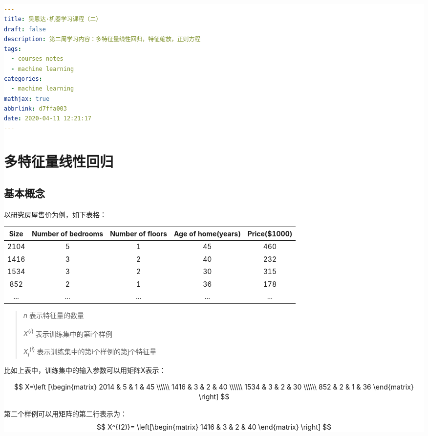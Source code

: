 ```yaml
---
title: 吴恩达·机器学习课程（二）
draft: false
description: 第二周学习内容：多特征量线性回归，特征缩放，正则方程
tags:
  - courses notes
  - machine learning
categories:
  - machine learning
mathjax: true
abbrlink: d7ffa003
date: 2020-04-11 12:21:17
---
```


# 多特征量线性回归

## 基本概念

以研究房屋售价为例，如下表格：  

 Size | Number of bedrooms | Number of floors | Age of home(years) | Price($1000) 
 :--: | :----: | :----: | :----: | :----: 
 2104 | 5 | 1 | 45 | 460 
 1416 | 3 | 2 | 40 | 232  
 1534 | 3 | 2 | 30 | 315  
 852 | 2 | 1 | 36 | 178  
 ... | ... | ... | ... | ...  
 
> $n$ 表示特征量的数量  
> 
> $X^{(i)}$ 表示训练集中的第i个样例  
> 
> $X_j^{(i)}$ 表示训练集中的第i个样例的第j个特征量  

比如上表中，训练集中的输入参数可以用矩阵X表示：

$$
X=\left [\begin{matrix} 
2014 & 5 & 1 & 45 \\\\\\
1416 & 3 & 2 & 40 \\\\\\
1534 & 3 & 2 & 30 \\\\\\
852 & 2 & 1 & 36
\end{matrix}
\right]
$$

第二个样例可以用矩阵的第二行表示为：
$$
X^{(2)}=
\left[\begin{matrix} 
1416 & 3 & 2 & 40 
\end{matrix} \right]
$$
